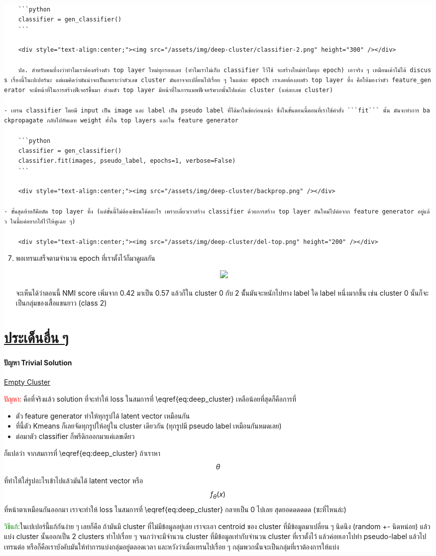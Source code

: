 		```python
		classifier = gen_classifier()
		```

		<div style="text-align:center;"><img src="/assets/img/deep-cluster/classifier-2.png" height="300" /></div>

		ปล. สำหรับคนที่งงว่าทำไมเราต้องสร้างตัว top layer ใหม่ทุกรอบเลย (ทำไมเราไม่เก็บ classifier ไว้ใช้ จะสร้างใหม่ทำไมทุก epoch) เอาจริง ๆ เหมือนเค้าไม่ได้ discuss เรื่องนี้ในเปเปอร์นะ แต่ผมคิดว่ามันน่าจะเป็นเพราะว่าตัวเลข cluster มันอาจจะเปลี่ยนไปเรื่อย ๆ ในแต่ละ epoch เราเลยต้องลบตัว top layer ทิ้ง คือให้มองว่าตัว feature_generator จะมีหน้าที่ในการสร้างฟีเจอร์ขึ้นมา ส่วนตัว top layer มีหน้าที่ในการแมพฟีเจอร์พวกนั้นไปแต่ละ cluster (แต่ละเลข cluster)

	- เทรน classifier โดยมี input เป็น image และ label เป็น pseudo label ที่ได้มาในข้อก่อนหน้า ซึ่งในขั้นตอนนี้ตอนที่เราใช้คำสั่ง ```fit``` นั้น มันจะทำการ backpropagate กลับไปอัพเดท weight ทั้งใน top layers และใน feature generator 

		```python
		classifier = gen_classifier()
		classifier.fit(images, pseudo_label, epochs=1, verbose=False)
		```

		<div style="text-align:center;"><img src="/assets/img/deep-cluster/backprop.png" /></div>

	- ขั้นสุดท้ายก็คือตัด top layer ทิ้ง (แต่ขั้นนี้ไม่ต้องเขียนโค้ดอะไร เพราะเดี๋ยวเราสร้าง classifier ด้วยการสร้าง top layer อันใหม่ไปต่อจาก feature generator อยู่แล้ว ในนี้แค่อยากใส่ไว้ให้ดูเฉย ๆ)

		<div style="text-align:center;"><img src="/assets/img/deep-cluster/del-top.png" height="200" /></div>

7. พอเทรนเสร็จตามจำนวน epoch ที่เราตั้งไว้ก็มาดูผลกัน

	<div style="text-align:center;"><img src="/assets/img/deep-cluster/post-train.png" height="200" /></div>

	จะเห็นได้ว่าตอนนี้ NMI score เพิ่มจาก 0.42 มาเป็น 0.57 แล้วก็ใน cluster 0 กับ 2 นัั้นมันจะหนักไปทาง label ใด label หนึ่งมากขึ้น เช่น cluster 0 นั้นก็จะเป็นกลุ่มของเสื้อแขนยาว (class 2)




# <u>ประเด็นอื่น ๆ</u>
#### ปัญหา Trivial Solution

<u>Empty Cluster</u><br>

<span style="color: red;">ปัญหา:</span> คือที่จริงแล้ว solution ที่จะทำให้ loss ในสมการที่ \eqref{eq:deep_cluster} เหลือน้อยที่สุดก็คือการที่

- ตัว feature generator ทำให้ทุกรูปได้ latent vector เหมือนกัน 
- ที่นี้ตัว Kmeans ก็เลยจัดทุกรูปให้อยู่ใน cluster เดียวกัน (ทุกรูปมี pseudo label เหมือนกันหมดเลย) 
- ต่อมาตัว classifier ก็พรีดิกออกมาแค่เลขเดียว 

ก็แปลว่า จากสมการที่ \eqref{eq:deep_cluster} ถ้าเราหา $$\theta$$ ที่ทำให้ใส่รูปอะไรเข้าไปแล้วมันได้ latent vector หรือ $$f_{\theta}(x) $$ ที่หน้าตาเหมือนกันออกมา เราจะทำให้ loss ในสมการที่ \eqref{eq:deep_cluster} กลายเป็น 0 ไปเลย สุดยอดดดดดด (ซะที่ไหนล่ะ)


<span style="color: green;">วิธีแก้:</span>ในเปเปอร์นี้แก้กันง่าย ๆ เลยก็คือ ถ้ามันมี cluster ที่ไม่มีข้อมูลอยู่เลย เราจะเอา centroid ของ cluster ที่มีข้อมูลมาเปลี่ยน ๆ นิดนึง (random +- นิดหน่อย) แล้วแบ่ง cluster นั้นออกเป็น 2 clusters ทำไปเรื่อย ๆ จนกว่าจะมีจำนวน cluster ที่มีข้อมูลเท่ากับจำนวน cluster ที่เราตั้งไว้ แล้วค่อยเอาไปทำ pseudo-label แล้วไปเทรนต่อ หรือก็คือเราบังคับมันให้ทำการแบ่งกลุ่มอยู่ตลอดเวลา และหวังว่าเมื่อเทรนไปเรื่อย ๆ กลุ่มพวกนั้นจะเป็นกลุ่มที่เราต้องการให้แบ่ง
